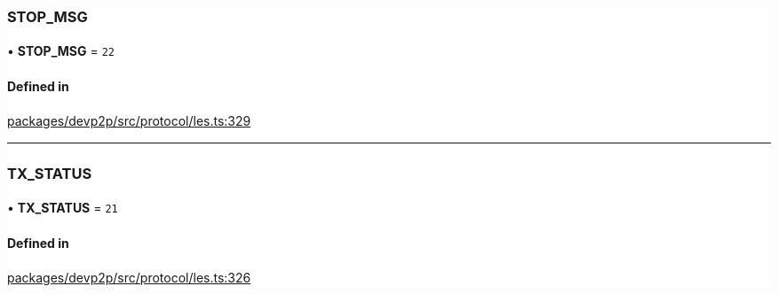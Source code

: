 ### STOP\_MSG

• **STOP\_MSG** = ``22``

#### Defined in

[packages/devp2p/src/protocol/les.ts:329](https://github.com/ethereumjs/ethereumjs-monorepo/blob/master/packages/devp2p/src/protocol/les.ts#L329)

___

### TX\_STATUS

• **TX\_STATUS** = ``21``

#### Defined in

[packages/devp2p/src/protocol/les.ts:326](https://github.com/ethereumjs/ethereumjs-monorepo/blob/master/packages/devp2p/src/protocol/les.ts#L326)
